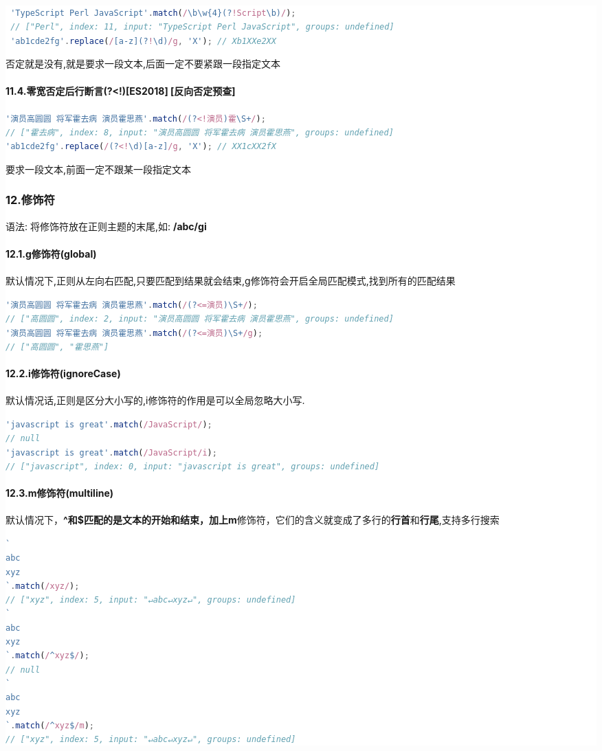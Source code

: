 ```javascript
 'TypeScript Perl JavaScript'.match(/\b\w{4}(?!Script\b)/);
 // ["Perl", index: 11, input: "TypeScript Perl JavaScript", groups: undefined]
 'ab1cde2fg'.replace(/[a-z](?!\d)/g, 'X'); // Xb1XXe2XX
```

否定就是没有,就是要求一段文本,后面一定不要紧跟一段指定文本

#### 11.4.零宽否定后行断言(?<!)[ES2018] [反向否定预查]

```javascript
'演员高圆圆 将军霍去病 演员霍思燕'.match(/(?<!演员)霍\S+/);
// ["霍去病", index: 8, input: "演员高圆圆 将军霍去病 演员霍思燕", groups: undefined]
'ab1cde2fg'.replace(/(?<!\d)[a-z]/g, 'X'); // XX1cXX2fX
```

要求一段文本,前面一定不跟某一段指定文本

### 12.修饰符

语法: 将修饰符放在正则主题的末尾,如: **/abc/gi**

#### 12.1.g修饰符(global)

默认情况下,正则从左向右匹配,只要匹配到结果就会结束,g修饰符会开启全局匹配模式,找到所有的匹配结果

```javascript
'演员高圆圆 将军霍去病 演员霍思燕'.match(/(?<=演员)\S+/);
// ["高圆圆", index: 2, input: "演员高圆圆 将军霍去病 演员霍思燕", groups: undefined]
'演员高圆圆 将军霍去病 演员霍思燕'.match(/(?<=演员)\S+/g);
// ["高圆圆", "霍思燕"]
```

#### 12.2.i修饰符(ignoreCase)

默认情况话,正则是区分大小写的,i修饰符的作用是可以全局忽略大小写.

```javascript
'javascript is great'.match(/JavaScript/);
// null
'javascript is great'.match(/JavaScript/i);
// ["javascript", index: 0, input: "javascript is great", groups: undefined]
```

#### 12.3.m修饰符(multiline)

默认情况下，**^**和**$**匹配的是文本的开始和结束，加上**m**修饰符，它们的含义就变成了多行的**行首**和**行尾**,支持多行搜索

```javascript
`
abc
xyz
`.match(/xyz/);
// ["xyz", index: 5, input: "↵abc↵xyz↵", groups: undefined]
`
abc
xyz
`.match(/^xyz$/);
// null
`
abc
xyz
`.match(/^xyz$/m);
// ["xyz", index: 5, input: "↵abc↵xyz↵", groups: undefined]
```
